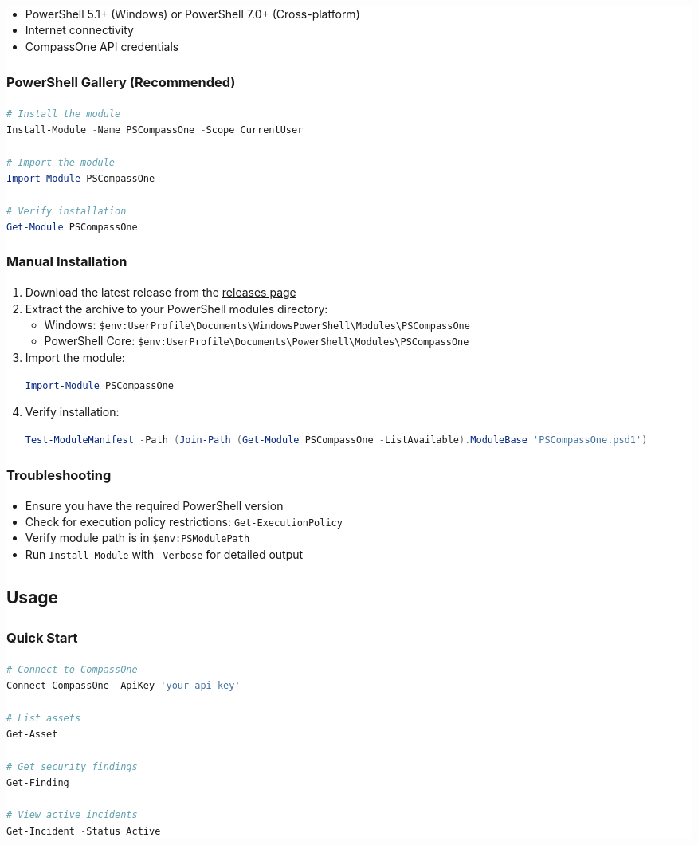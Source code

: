 - PowerShell 5.1+ (Windows) or PowerShell 7.0+ (Cross-platform)
- Internet connectivity
- CompassOne API credentials

### PowerShell Gallery (Recommended)

```powershell
# Install the module
Install-Module -Name PSCompassOne -Scope CurrentUser

# Import the module
Import-Module PSCompassOne

# Verify installation
Get-Module PSCompassOne
```

### Manual Installation

1. Download the latest release from the [releases page](https://github.com/blackpoint/pscompassone/releases)
2. Extract the archive to your PowerShell modules directory:
   - Windows: `$env:UserProfile\Documents\WindowsPowerShell\Modules\PSCompassOne`
   - PowerShell Core: `$env:UserProfile\Documents\PowerShell\Modules\PSCompassOne`
3. Import the module:
   ```powershell
   Import-Module PSCompassOne
   ```
4. Verify installation:
   ```powershell
   Test-ModuleManifest -Path (Join-Path (Get-Module PSCompassOne -ListAvailable).ModuleBase 'PSCompassOne.psd1')
   ```

### Troubleshooting

- Ensure you have the required PowerShell version
- Check for execution policy restrictions: `Get-ExecutionPolicy`
- Verify module path is in `$env:PSModulePath`
- Run `Install-Module` with `-Verbose` for detailed output

## Usage

### Quick Start

```powershell
# Connect to CompassOne
Connect-CompassOne -ApiKey 'your-api-key'

# List assets
Get-Asset

# Get security findings
Get-Finding

# View active incidents
Get-Incident -Status Active
```
